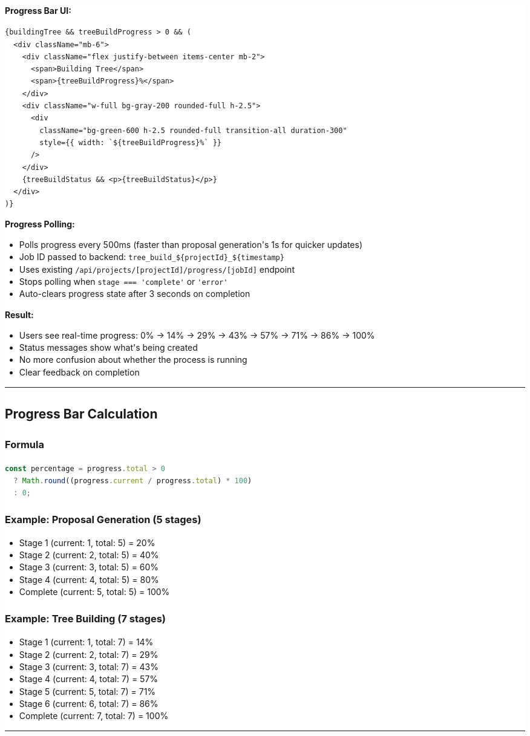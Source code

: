 **Progress Bar UI:**
```tsx
{buildingTree && treeBuildProgress > 0 && (
  <div className="mb-6">
    <div className="flex justify-between items-center mb-2">
      <span>Building Tree</span>
      <span>{treeBuildProgress}%</span>
    </div>
    <div className="w-full bg-gray-200 rounded-full h-2.5">
      <div 
        className="bg-green-600 h-2.5 rounded-full transition-all duration-300"
        style={{ width: `${treeBuildProgress}%` }}
      />
    </div>
    {treeBuildStatus && <p>{treeBuildStatus}</p>}
  </div>
)}
```

**Progress Polling:**
- Polls progress every 500ms (faster than proposal generation's 1s for quicker updates)
- Job ID passed to backend: `tree_build_${projectId}_${timestamp}`
- Uses existing `/api/projects/[projectId]/progress/[jobId]` endpoint
- Stops polling when `stage === 'complete'` or `'error'`
- Auto-clears progress state after 3 seconds on completion

**Result:**
- Users see real-time progress: 0% → 14% → 29% → 43% → 57% → 71% → 86% → 100%
- Status messages show what's being created
- No more confusion about whether the process is running
- Clear feedback on completion

---

## Progress Bar Calculation

### Formula
```typescript
const percentage = progress.total > 0 
  ? Math.round((progress.current / progress.total) * 100) 
  : 0;
```

### Example: Proposal Generation (5 stages)
- Stage 1 (current: 1, total: 5) = 20%
- Stage 2 (current: 2, total: 5) = 40%
- Stage 3 (current: 3, total: 5) = 60%
- Stage 4 (current: 4, total: 5) = 80%
- Complete (current: 5, total: 5) = 100%

### Example: Tree Building (7 stages)
- Stage 1 (current: 1, total: 7) = 14%
- Stage 2 (current: 2, total: 7) = 29%
- Stage 3 (current: 3, total: 7) = 43%
- Stage 4 (current: 4, total: 7) = 57%
- Stage 5 (current: 5, total: 7) = 71%
- Stage 6 (current: 6, total: 7) = 86%
- Complete (current: 7, total: 7) = 100%

---